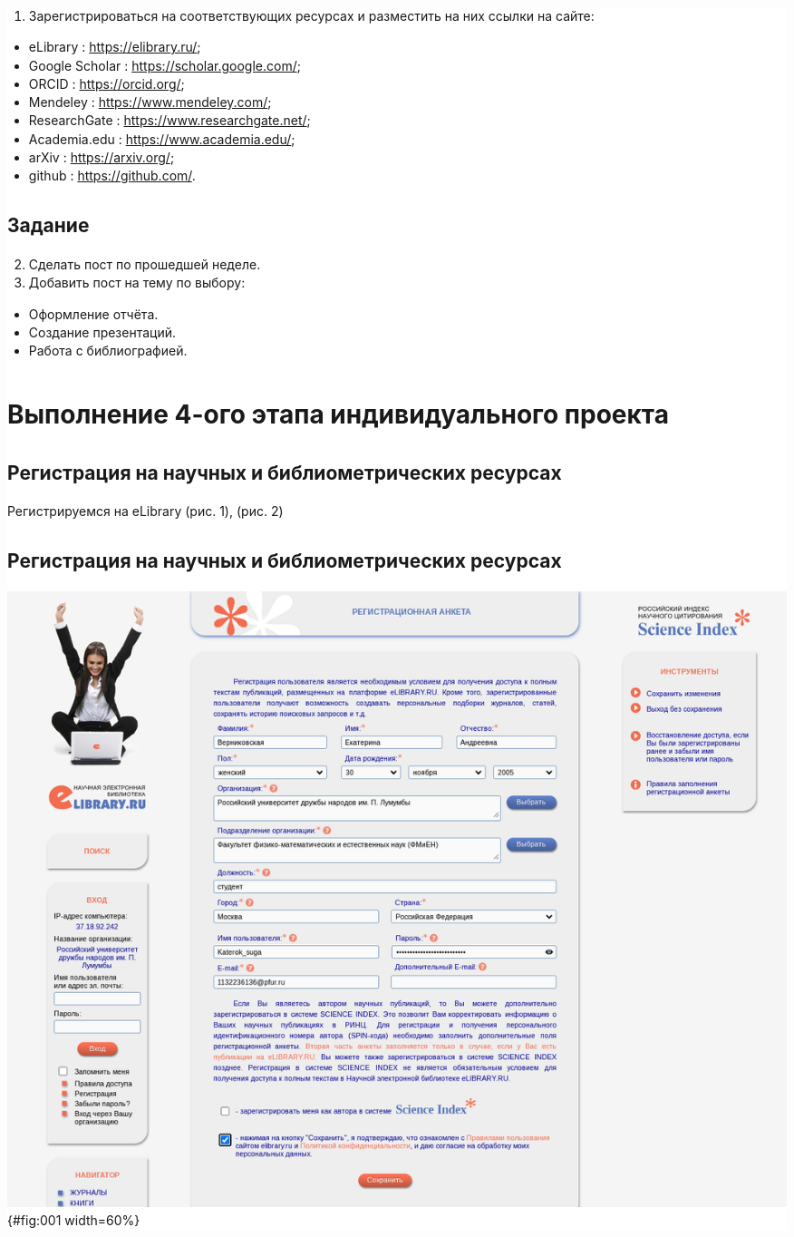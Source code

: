 1. Зарегистрироваться на соответствующих ресурсах и разместить на них ссылки на сайте:
- eLibrary : https://elibrary.ru/;
- Google Scholar : https://scholar.google.com/;
- ORCID : https://orcid.org/;
- Mendeley : https://www.mendeley.com/;
- ResearchGate : https://www.researchgate.net/;
- Academia.edu : https://www.academia.edu/;
- arXiv : https://arxiv.org/;
- github : https://github.com/.

## Задание

2. Сделать пост по прошедшей неделе.
3. Добавить пост на тему по выбору:
- Оформление отчёта.
- Создание презентаций.
- Работа с библиографией.

# Выполнение 4-ого этапа индивидуального проекта

## Регистрация на научных и библиометрических ресурсах

Регистрируемся на eLibrary (рис. 1), (рис. 2)

## Регистрация на научных и библиометрических ресурсах

![Регистрация на eLibrary](image/ИП4_1.png){#fig:001 width=60%}
